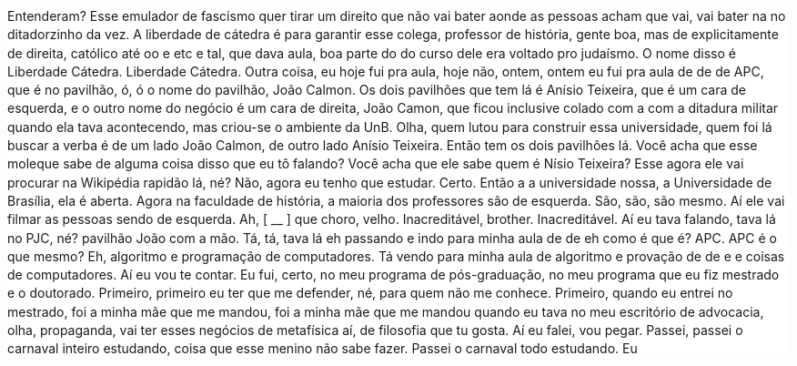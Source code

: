 Entenderam? Esse emulador de fascismo
quer tirar um direito que não vai bater
aonde as pessoas acham que vai, vai
bater na no ditadorzinho da vez.
A liberdade de cátedra é para garantir
esse colega, professor de história,
gente boa, mas de explicitamente de
direita, católico até oo e etc e tal,
que dava
aula, boa parte do do curso dele era
voltado pro judaísmo. O nome disso é
Liberdade Cátedra. Liberdade Cátedra.
Outra coisa, eu hoje fui pra aula, hoje
não, ontem, ontem eu fui pra aula de de
de APC, que é no pavilhão, ó, ó o nome
do pavilhão, João Calmon.
Os dois pavilhões que tem lá é Anísio
Teixeira, que é um cara de esquerda, e o
outro nome do negócio é um cara de
direita, João Camon, que ficou inclusive
colado com a com a ditadura militar
quando ela tava acontecendo, mas
criou-se o ambiente da UnB. Olha, quem
lutou para construir essa universidade,
quem foi lá buscar a verba é de um lado
João Calmon, de outro lado Anísio
Teixeira. Então tem os dois pavilhões
lá. Você acha que esse moleque sabe de
alguma coisa disso que eu tô falando?
Você acha que ele sabe quem é Nísio
Teixeira? Esse agora ele vai procurar na
Wikipédia rapidão lá, né? Não, agora eu
tenho que estudar. Certo. Então a a
universidade nossa, a Universidade de
Brasília, ela é aberta. Agora na
faculdade de história, a maioria dos
professores são de esquerda. São, são,
são mesmo. Aí ele vai filmar as pessoas
sendo de esquerda. Ah, [ __ ] que
choro,
velho. Inacreditável, brother.
Inacreditável. Aí eu tava falando, tava
lá no PJC, né? pavilhão João com a mão.
Tá, tá, tava lá eh passando e indo para
minha aula de de eh como é que é? APC.
APC é o que mesmo? Eh, algoritmo e
programação de computadores. Tá vendo
para minha aula de algoritmo e provação
de de e e coisas de computadores. Aí eu
vou te contar. Eu fui, certo, no meu
programa de pós-graduação, no meu
programa que eu fiz mestrado e o
doutorado. Primeiro, primeiro eu ter que
me defender, né, para quem não me
conhece. Primeiro, quando eu entrei no
mestrado, foi a minha mãe que me mandou,
foi a minha mãe que me mandou quando eu
tava no meu escritório de advocacia,
olha, propaganda, vai ter esses negócios
de metafísica aí, de filosofia que tu
gosta. Aí eu falei, vou pegar. Passei,
passei o carnaval inteiro estudando,
coisa que esse menino não sabe fazer.
Passei o carnaval todo estudando. Eu